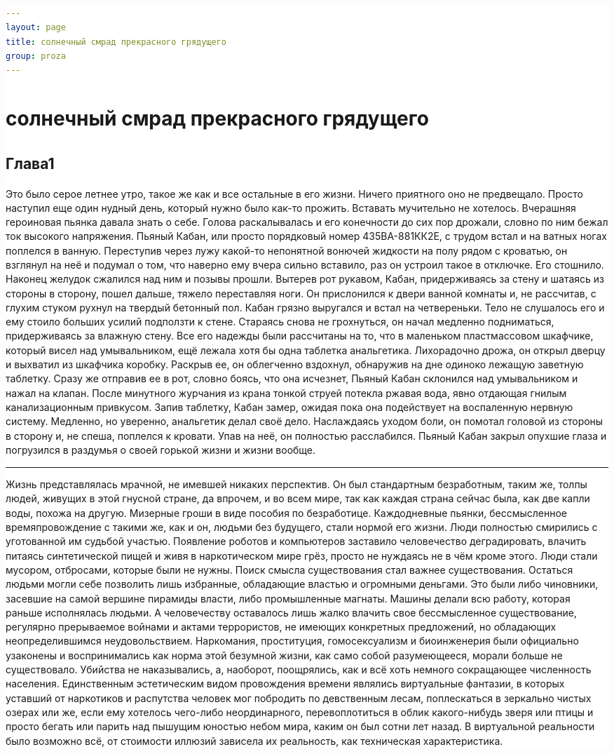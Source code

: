 ```yaml
---
layout: page
title: солнечный смрад прекрасного грядущего
group: proza
---
```


# солнечный смрад прекрасного грядущего

## Глава1

Это было серое летнее утро, такое же как и все остальные в его жизни. Ничего приятного оно не предвещало. Просто наступил еще один нудный день, который нужно было как-то прожить. Вставать мучительно не хотелось. Вчерашняя героиновая пьянка давала знать о себе. Голова раскалывалась и его конечности до сих пор дрожали, словно по ним бежал ток высокого напряжения. Пьяный Кабан, или просто порядковый номер 435ВА-881КК2Е, с трудом встал и на ватных ногах поплелся в ванную. Переступив через лужу какой-то непонятной вонючей жидкости на полу рядом с кроватью, он взглянул на неё и подумал о том, что наверно ему вчера сильно вставило, раз он устроил такое в отключке. Его стошнило. Наконец желудок сжалился над ним и позывы прошли. Вытерев рот рукавом, Кабан, придерживаясь за стену и шатаясь из стороны в сторону, пошел дальше, тяжело переставляя ноги. Он прислонился к двери ванной комнаты и, не рассчитав, с глухим стуком рухнул на твердый бетонный пол. Кабан грязно выругался и встал на четвереньки. Тело не слушалось его и ему стоило больших усилий подползти к стене. Стараясь снова не грохнуться, он начал медленно подниматься, придерживаясь за влажную стену. Все его надежды были рассчитаны на то, что в маленьком пластмассовом шкафчике, который висел над умывальником, ещё лежала хотя бы одна таблетка анальгетика. Лихорадочно дрожа, он открыл дверцу и выхватил из шкафчика коробку. Раскрыв ее, он облегченно вздохнул, обнаружив на дне одиноко лежащую заветную таблетку. Сразу же отправив ее в рот, словно боясь, что она исчезнет, Пьяный Кабан склонился над умывальником и нажал на клапан. После минутного журчания из крана тонкой струей потекла ржавая вода, явно отдающая гнилым канализационным привкусом. Запив таблетку, Кабан замер, ожидая пока она подействует на воспаленную нервную систему. Медленно, но уверенно, анальгетик делал своё дело. Наслаждаясь уходом боли, он помотал головой из стороны в сторону и, не спеша, поплелся к кровати. Упав на неё, он полностью расслабился. Пьяный Кабан закрыл опухшие глаза и погрузился в раздумья о своей горькой жизни и жизни вообще.
***
Жизнь представлялась мрачной, не имевшей никаких перспектив. Он был стандартным безработным, таким же, толпы людей, живущих в этой гнусной стране, да впрочем, и во всем мире, так как каждая страна сейчас была, как две капли воды, похожа на другую. Мизерные гроши в виде пособия по безработице. Каждодневные пьянки, бессмысленное времяпровождение с такими же, как и он, людьми без будущего, стали нормой его жизни. Люди полностью смирились с уготованной им судьбой участью. Появление роботов и компьютеров заставило человечество деградировать, влачить питаясь синтетической пищей и живя в наркотическом мире грёз, просто не нуждаясь не в чём кроме этого. Люди стали мусором, отбросами, которые были не нужны. Поиск смысла существования стал важнее существования. Остаться людьми могли себе позволить лишь избранные, обладающие властью и огромными деньгами. Это были либо чиновники, засевшие на самой вершине пирамиды власти, либо промышленные магнаты. Машины делали всю работу, которая раньше исполнялась людьми. А человечеству оставалось лишь жалко влачить свое бессмысленное существование, регулярно прерываемое войнами и актами террористов, не имеющих конкретных предложений, но обладающих неопределившимся неудовольствием. Наркомания, проституция, гомосексуализм и биоинженерия были официально узаконены и воспринимались как норма этой безумной жизни, как само собой разумеющееся, морали больше не существовало. Убийства не наказывались, а, наоборот, поощрялись, как и всё хоть немного сокращающее численность населения. Единственным эстетическим видом провождения времени являлись виртуальные фантазии, в которых уставший от наркотиков и распутства человек мог побродить по девственным лесам, поплескаться в зеркально чистых озерах или же, если ему хотелось чего-либо неординарного, перевоплотиться в облик какого-нибудь зверя или птицы и просто бегать или парить над пышущим юностью небом мира, каким он был сотни лет назад. В виртуальной реальности было возможно всё, от стоимости иллюзий зависела их реальность, как техническая характеристика.